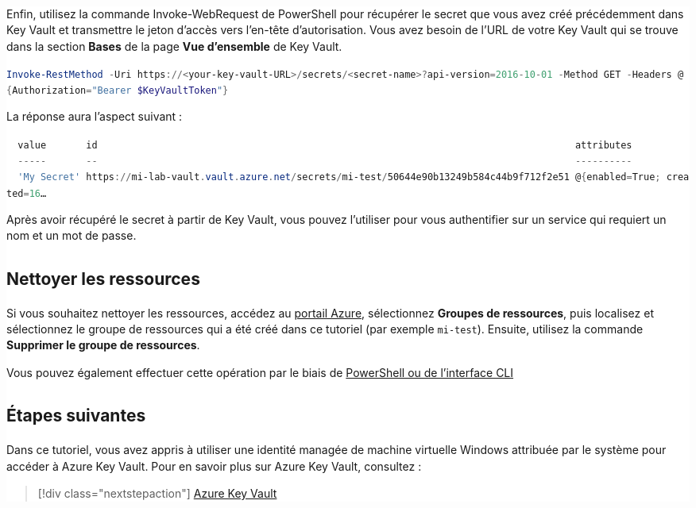 Enfin, utilisez la commande Invoke-WebRequest de PowerShell pour récupérer le secret que vous avez créé précédemment dans Key Vault et transmettre le jeton d’accès vers l’en-tête d’autorisation.  Vous avez besoin de l’URL de votre Key Vault qui se trouve dans la section **Bases** de la page **Vue d’ensemble** de Key Vault.  

```powershell
Invoke-RestMethod -Uri https://<your-key-vault-URL>/secrets/<secret-name>?api-version=2016-10-01 -Method GET -Headers @{Authorization="Bearer $KeyVaultToken"}
```

La réponse aura l’aspect suivant : 

```powershell
  value       id                                                                                    attributes
  -----       --                                                                                    ----------
  'My Secret' https://mi-lab-vault.vault.azure.net/secrets/mi-test/50644e90b13249b584c44b9f712f2e51 @{enabled=True; created=16…
```

Après avoir récupéré le secret à partir de Key Vault, vous pouvez l’utiliser pour vous authentifier sur un service qui requiert un nom et un mot de passe.

## <a name="clean-up-resources"></a>Nettoyer les ressources

Si vous souhaitez nettoyer les ressources, accédez au [portail Azure](https://portal.azure.com), sélectionnez **Groupes de ressources**, puis localisez et sélectionnez le groupe de ressources qui a été créé dans ce tutoriel (par exemple `mi-test`). Ensuite, utilisez la commande **Supprimer le groupe de ressources**.

Vous pouvez également effectuer cette opération par le biais de [PowerShell ou de l’interface CLI](../../azure-resource-manager/management/delete-resource-group.md)

## <a name="next-steps"></a>Étapes suivantes

Dans ce tutoriel, vous avez appris à utiliser une identité managée de machine virtuelle Windows attribuée par le système pour accéder à Azure Key Vault.  Pour en savoir plus sur Azure Key Vault, consultez :

> [!div class="nextstepaction"]
>[Azure Key Vault](../../key-vault/general/overview.md)